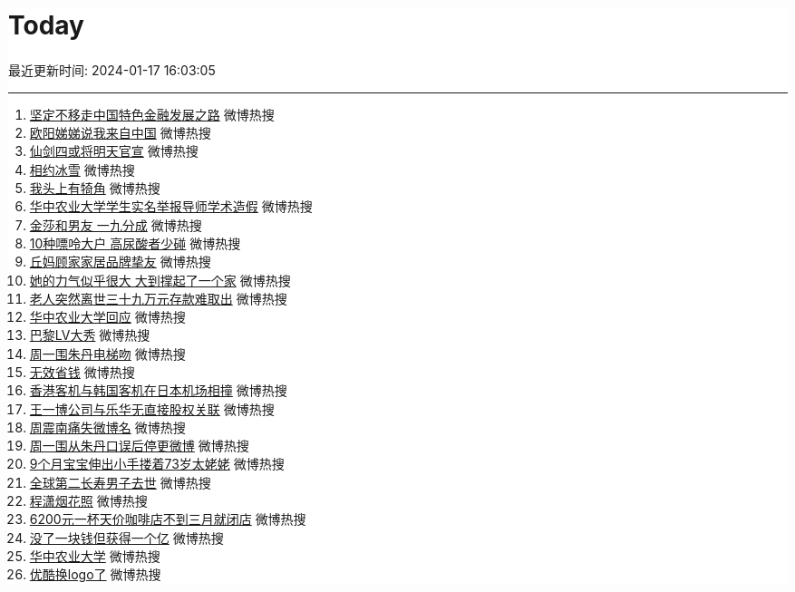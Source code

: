 # Today

最近更新时间: 2024-01-17 16:03:05

--- 
1. [坚定不移走中国特色金融发展之路](https://s.weibo.com/weibo?q=%23%E5%9D%9A%E5%AE%9A%E4%B8%8D%E7%A7%BB%E8%B5%B0%E4%B8%AD%E5%9B%BD%E7%89%B9%E8%89%B2%E9%87%91%E8%9E%8D%E5%8F%91%E5%B1%95%E4%B9%8B%E8%B7%AF%23&Refer=top) 微博热搜
2. [欧阳娣娣说我来自中国](https://s.weibo.com/weibo?q=%23%E6%AC%A7%E9%98%B3%E5%A8%A3%E5%A8%A3%E8%AF%B4%E6%88%91%E6%9D%A5%E8%87%AA%E4%B8%AD%E5%9B%BD%23&Refer=top) 微博热搜
3. [仙剑四或将明天官宣](https://s.weibo.com/weibo?q=%23%E4%BB%99%E5%89%91%E5%9B%9B%E6%88%96%E5%B0%86%E6%98%8E%E5%A4%A9%E5%AE%98%E5%AE%A3%23&Refer=top) 微博热搜
4. [相约冰雪](https://s.weibo.com/weibo?q=%23%E7%9B%B8%E7%BA%A6%E5%86%B0%E9%9B%AA%23&Refer=top) 微博热搜
5. [我头上有犄角](https://s.weibo.com/weibo?q=%23%E6%88%91%E5%A4%B4%E4%B8%8A%E6%9C%89%E7%8A%84%E8%A7%92%23&Refer=top) 微博热搜
6. [华中农业大学学生实名举报导师学术造假](https://s.weibo.com/weibo?q=%23%E5%8D%8E%E4%B8%AD%E5%86%9C%E4%B8%9A%E5%A4%A7%E5%AD%A6%E5%AD%A6%E7%94%9F%E5%AE%9E%E5%90%8D%E4%B8%BE%E6%8A%A5%E5%AF%BC%E5%B8%88%E5%AD%A6%E6%9C%AF%E9%80%A0%E5%81%87%23&Refer=top) 微博热搜
7. [金莎和男友 一九分成](https://s.weibo.com/weibo?q=%23%E9%87%91%E8%8E%8E%E5%92%8C%E7%94%B7%E5%8F%8B+%E4%B8%80%E4%B9%9D%E5%88%86%E6%88%90%23&Refer=top) 微博热搜
8. [10种嘌呤大户 高尿酸者少碰](https://s.weibo.com/weibo?q=%2310%E7%A7%8D%E5%98%8C%E5%91%A4%E5%A4%A7%E6%88%B7+%E9%AB%98%E5%B0%BF%E9%85%B8%E8%80%85%E5%B0%91%E7%A2%B0%23&Refer=top) 微博热搜
9. [丘妈顾家家居品牌挚友](https://s.weibo.com/weibo?q=%23%E4%B8%98%E5%A6%88%E9%A1%BE%E5%AE%B6%E5%AE%B6%E5%B1%85%E5%93%81%E7%89%8C%E6%8C%9A%E5%8F%8B%23&Refer=top) 微博热搜
10. [她的力气似乎很大 大到撑起了一个家](https://s.weibo.com/weibo?q=%23%E5%A5%B9%E7%9A%84%E5%8A%9B%E6%B0%94%E4%BC%BC%E4%B9%8E%E5%BE%88%E5%A4%A7+%E5%A4%A7%E5%88%B0%E6%92%91%E8%B5%B7%E4%BA%86%E4%B8%80%E4%B8%AA%E5%AE%B6%23&Refer=top) 微博热搜
11. [老人突然离世三十九万元存款难取出](https://s.weibo.com/weibo?q=%23%E8%80%81%E4%BA%BA%E7%AA%81%E7%84%B6%E7%A6%BB%E4%B8%96%E4%B8%89%E5%8D%81%E4%B9%9D%E4%B8%87%E5%85%83%E5%AD%98%E6%AC%BE%E9%9A%BE%E5%8F%96%E5%87%BA%23&Refer=top) 微博热搜
12. [华中农业大学回应](https://s.weibo.com/weibo?q=%23%E5%8D%8E%E4%B8%AD%E5%86%9C%E4%B8%9A%E5%A4%A7%E5%AD%A6%E5%9B%9E%E5%BA%94%23&Refer=top) 微博热搜
13. [巴黎LV大秀](https://s.weibo.com/weibo?q=%23%E5%B7%B4%E9%BB%8ELV%E5%A4%A7%E7%A7%80%23&Refer=top) 微博热搜
14. [周一围朱丹电梯吻](https://s.weibo.com/weibo?q=%23%E5%91%A8%E4%B8%80%E5%9B%B4%E6%9C%B1%E4%B8%B9%E7%94%B5%E6%A2%AF%E5%90%BB%23&Refer=top) 微博热搜
15. [无效省钱](https://s.weibo.com/weibo?q=%23%E6%97%A0%E6%95%88%E7%9C%81%E9%92%B1%23&Refer=top) 微博热搜
16. [香港客机与韩国客机在日本机场相撞](https://s.weibo.com/weibo?q=%23%E9%A6%99%E6%B8%AF%E5%AE%A2%E6%9C%BA%E4%B8%8E%E9%9F%A9%E5%9B%BD%E5%AE%A2%E6%9C%BA%E5%9C%A8%E6%97%A5%E6%9C%AC%E6%9C%BA%E5%9C%BA%E7%9B%B8%E6%92%9E%23&Refer=top) 微博热搜
17. [王一博公司与乐华无直接股权关联](https://s.weibo.com/weibo?q=%23%E7%8E%8B%E4%B8%80%E5%8D%9A%E5%85%AC%E5%8F%B8%E4%B8%8E%E4%B9%90%E5%8D%8E%E6%97%A0%E7%9B%B4%E6%8E%A5%E8%82%A1%E6%9D%83%E5%85%B3%E8%81%94%23&Refer=top) 微博热搜
18. [周震南痛失微博名](https://s.weibo.com/weibo?q=%23%E5%91%A8%E9%9C%87%E5%8D%97%E7%97%9B%E5%A4%B1%E5%BE%AE%E5%8D%9A%E5%90%8D%23&Refer=top) 微博热搜
19. [周一围从朱丹口误后停更微博](https://s.weibo.com/weibo?q=%23%E5%91%A8%E4%B8%80%E5%9B%B4%E4%BB%8E%E6%9C%B1%E4%B8%B9%E5%8F%A3%E8%AF%AF%E5%90%8E%E5%81%9C%E6%9B%B4%E5%BE%AE%E5%8D%9A%23&Refer=top) 微博热搜
20. [9个月宝宝伸出小手搂着73岁太姥姥](https://s.weibo.com/weibo?q=%239%E4%B8%AA%E6%9C%88%E5%AE%9D%E5%AE%9D%E4%BC%B8%E5%87%BA%E5%B0%8F%E6%89%8B%E6%90%82%E7%9D%8073%E5%B2%81%E5%A4%AA%E5%A7%A5%E5%A7%A5%23&Refer=top) 微博热搜
21. [全球第二长寿男子去世](https://s.weibo.com/weibo?q=%23%E5%85%A8%E7%90%83%E7%AC%AC%E4%BA%8C%E9%95%BF%E5%AF%BF%E7%94%B7%E5%AD%90%E5%8E%BB%E4%B8%96%23&Refer=top) 微博热搜
22. [程潇烟花照](https://s.weibo.com/weibo?q=%23%E7%A8%8B%E6%BD%87%E7%83%9F%E8%8A%B1%E7%85%A7%23&Refer=top) 微博热搜
23. [6200元一杯天价咖啡店不到三月就闭店](https://s.weibo.com/weibo?q=%236200%E5%85%83%E4%B8%80%E6%9D%AF%E5%A4%A9%E4%BB%B7%E5%92%96%E5%95%A1%E5%BA%97%E4%B8%8D%E5%88%B0%E4%B8%89%E6%9C%88%E5%B0%B1%E9%97%AD%E5%BA%97%23&Refer=top) 微博热搜
24. [没了一块钱但获得一个亿](https://s.weibo.com/weibo?q=%23%E6%B2%A1%E4%BA%86%E4%B8%80%E5%9D%97%E9%92%B1%E4%BD%86%E8%8E%B7%E5%BE%97%E4%B8%80%E4%B8%AA%E4%BA%BF%23&Refer=top) 微博热搜
25. [华中农业大学](https://s.weibo.com/weibo?q=%23%E5%8D%8E%E4%B8%AD%E5%86%9C%E4%B8%9A%E5%A4%A7%E5%AD%A6%23&Refer=top) 微博热搜
26. [优酷换logo了](https://s.weibo.com/weibo?q=%23%E4%BC%98%E9%85%B7%E6%8D%A2logo%E4%BA%86%23&Refer=top) 微博热搜